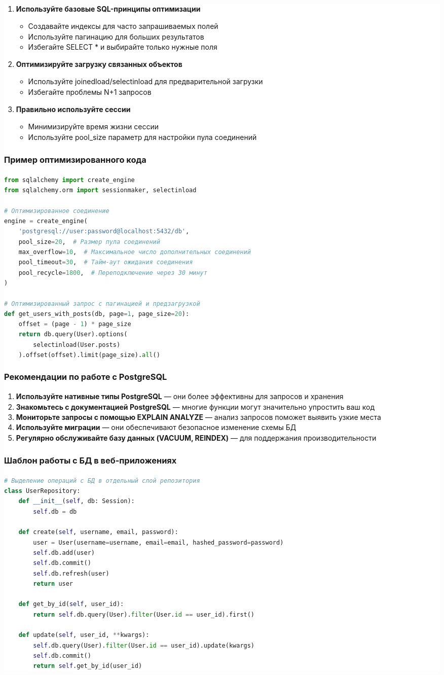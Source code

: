 1. **Используйте базовые SQL-принципы оптимизации**
   - Создавайте индексы для часто запрашиваемых полей
   - Используйте пагинацию для больших результатов
   - Избегайте SELECT * и выбирайте только нужные поля

2. **Оптимизируйте загрузку связанных объектов**
   - Используйте joinedload/selectinload для предварительной загрузки
   - Избегайте проблемы N+1 запросов

3. **Правильно используйте сессии**
   - Минимизируйте время жизни сессии
   - Используйте pool_size параметр для настройки пула соединений

### Пример оптимизированного кода

```python
from sqlalchemy import create_engine
from sqlalchemy.orm import sessionmaker, selectinload

# Оптимизированное соединение
engine = create_engine(
    'postgresql://user:password@localhost:5432/db',
    pool_size=20,  # Размер пула соединений
    max_overflow=10,  # Максимальное число дополнительных соединений
    pool_timeout=30,  # Тайм-аут ожидания соединения
    pool_recycle=1800,  # Переподключение через 30 минут
)

# Оптимизированный запрос с пагинацией и предзагрузкой
def get_users_with_posts(db, page=1, page_size=20):
    offset = (page - 1) * page_size
    return db.query(User).options(
        selectinload(User.posts)
    ).offset(offset).limit(page_size).all()
```

### Рекомендации по работе с PostgreSQL

1. **Используйте нативные типы PostgreSQL** — они более эффективны для запросов и хранения
2. **Знакомьтесь с документацией PostgreSQL** — многие функции могут значительно упростить ваш код
3. **Мониторьте запросы с помощью EXPLAIN ANALYZE** — анализ запросов поможет выявить узкие места
4. **Используйте миграции** — они обеспечивают безопасное изменение схемы БД
5. **Регулярно обслуживайте базу данных (VACUUM, REINDEX)** — для поддержания производительности

### Шаблон работы с БД в веб-приложениях

```python
# Выделение операций с БД в отдельный слой репозитория
class UserRepository:
    def __init__(self, db: Session):
        self.db = db
    
    def create(self, username, email, password):
        user = User(username=username, email=email, hashed_password=password)
        self.db.add(user)
        self.db.commit()
        self.db.refresh(user)
        return user
    
    def get_by_id(self, user_id):
        return self.db.query(User).filter(User.id == user_id).first()
    
    def update(self, user_id, **kwargs):
        self.db.query(User).filter(User.id == user_id).update(kwargs)
        self.db.commit()
        return self.get_by_id(user_id)
```